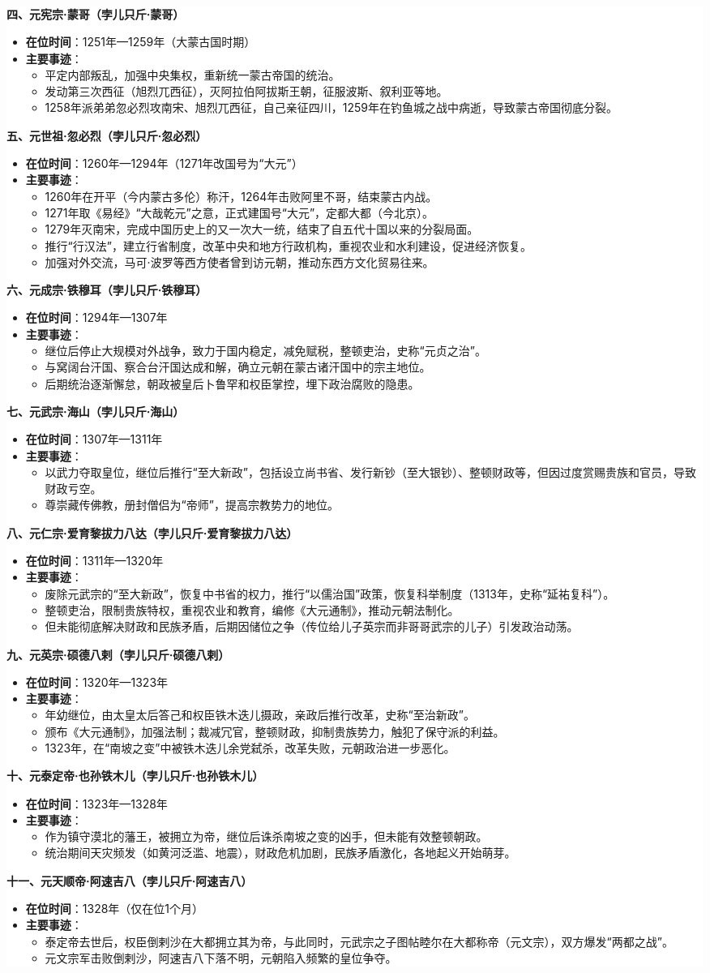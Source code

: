 
**四、元宪宗·蒙哥（孛儿只斤·蒙哥）**  
- **在位时间**：1251年—1259年（大蒙古国时期）  
- **主要事迹**：  
  - 平定内部叛乱，加强中央集权，重新统一蒙古帝国的统治。  
  - 发动第三次西征（旭烈兀西征），灭阿拉伯阿拔斯王朝，征服波斯、叙利亚等地。  
  - 1258年派弟弟忽必烈攻南宋、旭烈兀西征，自己亲征四川，1259年在钓鱼城之战中病逝，导致蒙古帝国彻底分裂。  


**五、元世祖·忽必烈（孛儿只斤·忽必烈）**  
- **在位时间**：1260年—1294年（1271年改国号为“大元”）  
- **主要事迹**：  
  - 1260年在开平（今内蒙古多伦）称汗，1264年击败阿里不哥，结束蒙古内战。  
  - 1271年取《易经》“大哉乾元”之意，正式建国号“大元”，定都大都（今北京）。  
  - 1279年灭南宋，完成中国历史上的又一次大一统，结束了自五代十国以来的分裂局面。  
  - 推行“行汉法”，建立行省制度，改革中央和地方行政机构，重视农业和水利建设，促进经济恢复。  
  - 加强对外交流，马可·波罗等西方使者曾到访元朝，推动东西方文化贸易往来。  


**六、元成宗·铁穆耳（孛儿只斤·铁穆耳）**  
- **在位时间**：1294年—1307年  
- **主要事迹**：  
  - 继位后停止大规模对外战争，致力于国内稳定，减免赋税，整顿吏治，史称“元贞之治”。  
  - 与窝阔台汗国、察合台汗国达成和解，确立元朝在蒙古诸汗国中的宗主地位。  
  - 后期统治逐渐懈怠，朝政被皇后卜鲁罕和权臣掌控，埋下政治腐败的隐患。  


 **七、元武宗·海山（孛儿只斤·海山）**  
- **在位时间**：1307年—1311年  
- **主要事迹**：  
  - 以武力夺取皇位，继位后推行“至大新政”，包括设立尚书省、发行新钞（至大银钞）、整顿财政等，但因过度赏赐贵族和官员，导致财政亏空。  
  - 尊崇藏传佛教，册封僧侣为“帝师”，提高宗教势力的地位。  


**八、元仁宗·爱育黎拔力八达（孛儿只斤·爱育黎拔力八达）**  
- **在位时间**：1311年—1320年  
- **主要事迹**：  
  - 废除元武宗的“至大新政”，恢复中书省的权力，推行“以儒治国”政策，恢复科举制度（1313年，史称“延祐复科”）。  
  - 整顿吏治，限制贵族特权，重视农业和教育，编修《大元通制》，推动元朝法制化。  
  - 但未能彻底解决财政和民族矛盾，后期因储位之争（传位给儿子英宗而非哥哥武宗的儿子）引发政治动荡。  


**九、元英宗·硕德八剌（孛儿只斤·硕德八剌）**  
- **在位时间**：1320年—1323年  
- **主要事迹**：  
  - 年幼继位，由太皇太后答己和权臣铁木迭儿摄政，亲政后推行改革，史称“至治新政”。  
  - 颁布《大元通制》，加强法制；裁减冗官，整顿财政，抑制贵族势力，触犯了保守派的利益。  
  - 1323年，在“南坡之变”中被铁木迭儿余党弑杀，改革失败，元朝政治进一步恶化。  


**十、元泰定帝·也孙铁木儿（孛儿只斤·也孙铁木儿）**  
- **在位时间**：1323年—1328年  
- **主要事迹**：  
  - 作为镇守漠北的藩王，被拥立为帝，继位后诛杀南坡之变的凶手，但未能有效整顿朝政。  
  - 统治期间天灾频发（如黄河泛滥、地震），财政危机加剧，民族矛盾激化，各地起义开始萌芽。  


**十一、元天顺帝·阿速吉八（孛儿只斤·阿速吉八）**  
- **在位时间**：1328年（仅在位1个月）  
- **主要事迹**：  
  - 泰定帝去世后，权臣倒剌沙在大都拥立其为帝，与此同时，元武宗之子图帖睦尔在大都称帝（元文宗），双方爆发“两都之战”。  
  - 元文宗军击败倒剌沙，阿速吉八下落不明，元朝陷入频繁的皇位争夺。  
